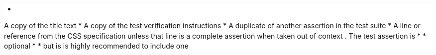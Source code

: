*
A
copy
of
the
title
text
*
A
copy
of
the
test
verification
instructions
*
A
duplicate
of
another
assertion
in
the
test
suite
*
A
line
or
reference
from
the
CSS
specification
unless
that
line
is
a
complete
assertion
when
taken
out
of
context
.
The
test
assertion
is
*
*
optional
*
*
but
is
is
highly
recommended
to
include
one